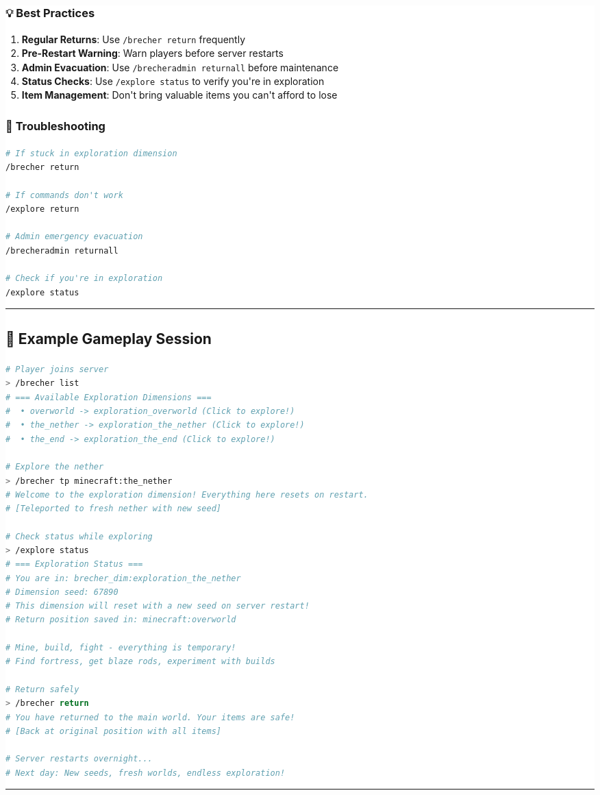 ### 💡 **Best Practices**
1. **Regular Returns**: Use `/brecher return` frequently
2. **Pre-Restart Warning**: Warn players before server restarts
3. **Admin Evacuation**: Use `/brecheradmin returnall` before maintenance
4. **Status Checks**: Use `/explore status` to verify you're in exploration
5. **Item Management**: Don't bring valuable items you can't afford to lose

### 🔧 **Troubleshooting**
```bash
# If stuck in exploration dimension
/brecher return

# If commands don't work
/explore return

# Admin emergency evacuation  
/brecheradmin returnall

# Check if you're in exploration
/explore status
```

---

## 🎉 **Example Gameplay Session**

```bash
# Player joins server
> /brecher list
# === Available Exploration Dimensions ===
#  • overworld -> exploration_overworld (Click to explore!)
#  • the_nether -> exploration_the_nether (Click to explore!)  
#  • the_end -> exploration_the_end (Click to explore!)

# Explore the nether
> /brecher tp minecraft:the_nether
# Welcome to the exploration dimension! Everything here resets on restart.
# [Teleported to fresh nether with new seed]

# Check status while exploring
> /explore status
# === Exploration Status ===
# You are in: brecher_dim:exploration_the_nether
# Dimension seed: 67890
# This dimension will reset with a new seed on server restart!
# Return position saved in: minecraft:overworld

# Mine, build, fight - everything is temporary!
# Find fortress, get blaze rods, experiment with builds

# Return safely
> /brecher return  
# You have returned to the main world. Your items are safe!
# [Back at original position with all items]

# Server restarts overnight...
# Next day: New seeds, fresh worlds, endless exploration!
```

---